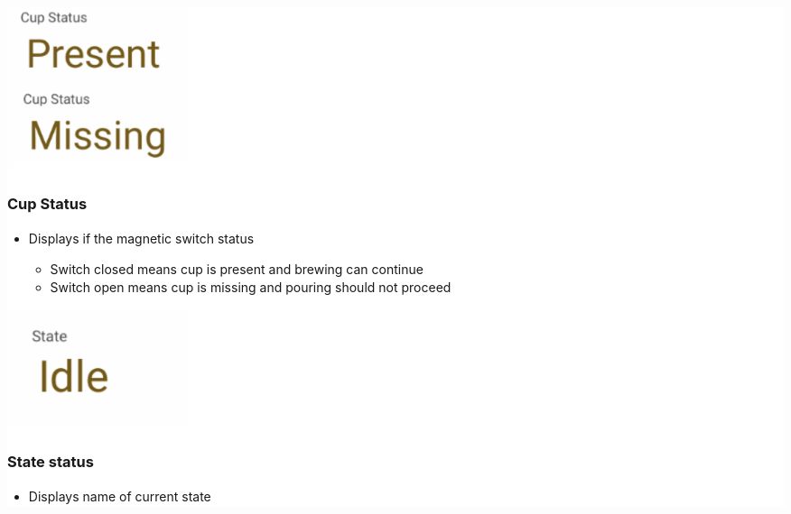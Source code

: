 <img src="a9_tea_brewer_state_machine_blynk.assets/image-20211004143615494.png" alt="image-20211004143615494" style="width:200px;" />

### Cup Status

* Displays if the magnetic switch status

  * Switch closed means cup is present and brewing can continue
  * Switch open means cup is missing and pouring should not proceed

  

<img src="a9_tea_brewer_state_machine_blynk.assets/image-20211004143801260.png" alt="image-20211004143801260" style="width:200px;" />

### State status

* Displays name of current state
